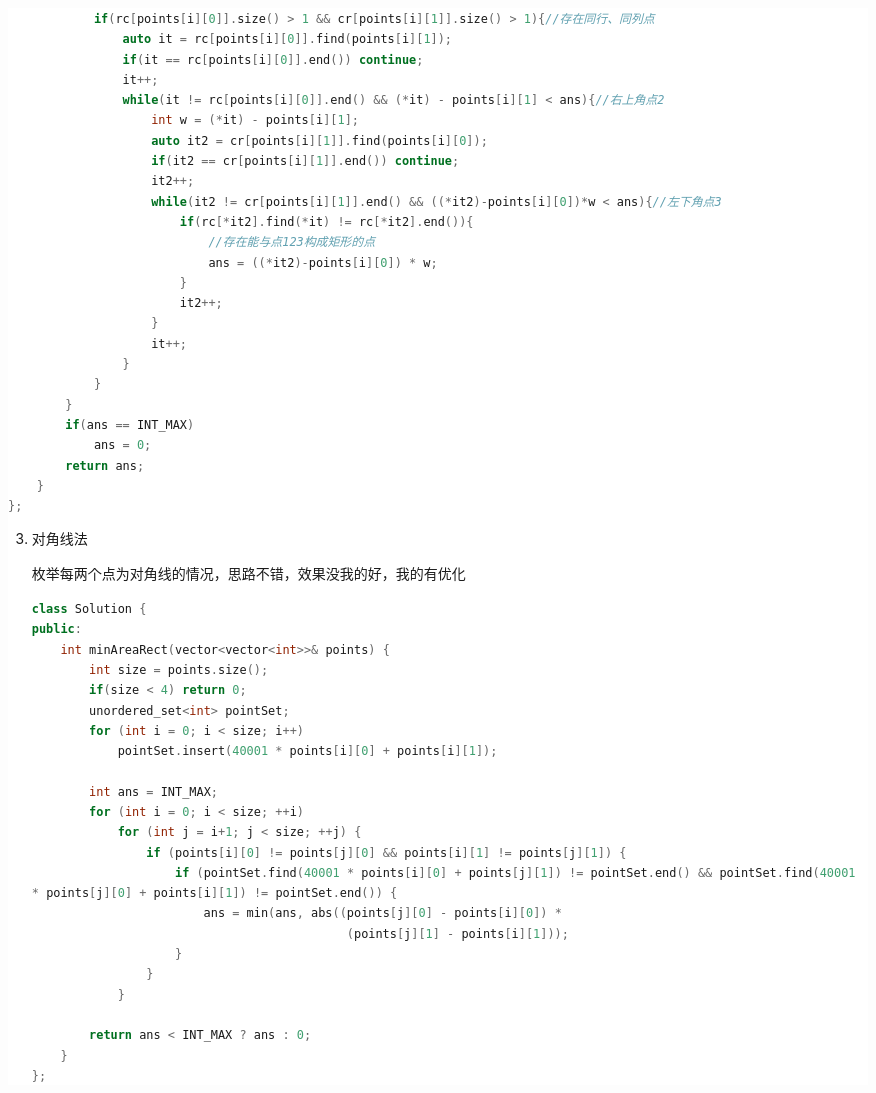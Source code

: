   ```c++
               if(rc[points[i][0]].size() > 1 && cr[points[i][1]].size() > 1){//存在同行、同列点
                   auto it = rc[points[i][0]].find(points[i][1]);
                   if(it == rc[points[i][0]].end()) continue;
                   it++;
                   while(it != rc[points[i][0]].end() && (*it) - points[i][1] < ans){//右上角点2
                       int w = (*it) - points[i][1];
                       auto it2 = cr[points[i][1]].find(points[i][0]);
                       if(it2 == cr[points[i][1]].end()) continue;
                       it2++;
                       while(it2 != cr[points[i][1]].end() && ((*it2)-points[i][0])*w < ans){//左下角点3
                           if(rc[*it2].find(*it) != rc[*it2].end()){
                               //存在能与点123构成矩形的点
                               ans = ((*it2)-points[i][0]) * w;
                           }
                           it2++;
                       }
                       it++;
                   }
               }
           }
           if(ans == INT_MAX)
               ans = 0;
           return ans;
       }
   };
   ```

3. 对角线法

   枚举每两个点为对角线的情况，思路不错，效果没我的好，我的有优化

   ```c++
   class Solution {
   public:
       int minAreaRect(vector<vector<int>>& points) {
           int size = points.size();
           if(size < 4) return 0;
           unordered_set<int> pointSet;
           for (int i = 0; i < size; i++)
               pointSet.insert(40001 * points[i][0] + points[i][1]);
   
           int ans = INT_MAX;
           for (int i = 0; i < size; ++i)
               for (int j = i+1; j < size; ++j) {
                   if (points[i][0] != points[j][0] && points[i][1] != points[j][1]) {
                       if (pointSet.find(40001 * points[i][0] + points[j][1]) != pointSet.end() && pointSet.find(40001 * points[j][0] + points[i][1]) != pointSet.end()) {
                           ans = min(ans, abs((points[j][0] - points[i][0]) *
                                               (points[j][1] - points[i][1]));
                       }
                   }
               }
   
           return ans < INT_MAX ? ans : 0;
       }
   };
   ```
